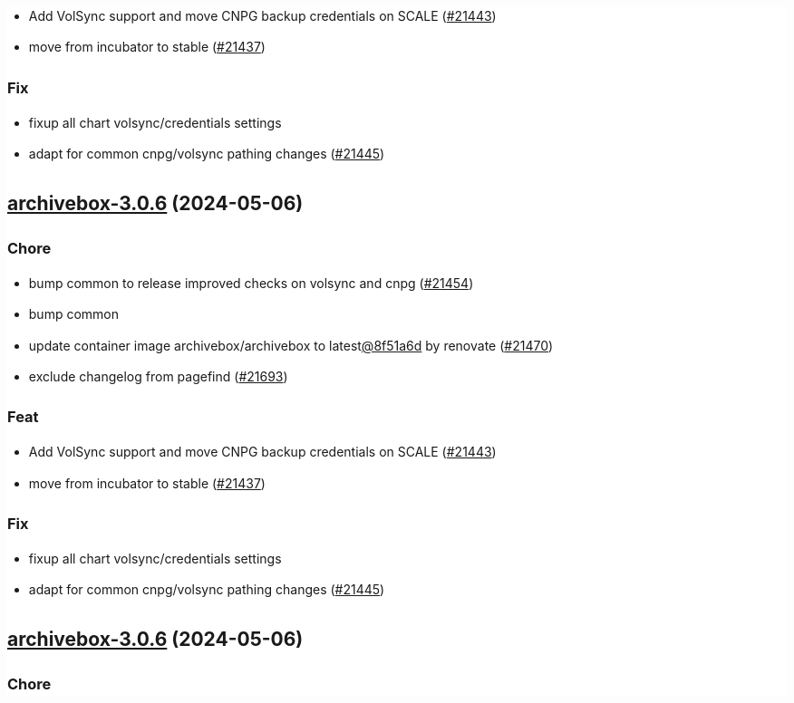 

- Add VolSync support and move CNPG backup credentials on SCALE ([#21443](https://github.com/truecharts/charts/issues/21443))

- move from incubator to stable ([#21437](https://github.com/truecharts/charts/issues/21437))

### Fix



- fixup all chart volsync/credentials settings

- adapt for common cnpg/volsync pathing changes ([#21445](https://github.com/truecharts/charts/issues/21445))


## [archivebox-3.0.6](https://github.com/truecharts/charts/compare/archivebox-1.1.2...archivebox-3.0.6) (2024-05-06)

### Chore



- bump common to release improved checks on volsync and cnpg ([#21454](https://github.com/truecharts/charts/issues/21454))

- bump common

- update container image archivebox/archivebox to latest[@8f51a6d](https://github.com/8f51a6d) by renovate ([#21470](https://github.com/truecharts/charts/issues/21470))

- exclude changelog from pagefind ([#21693](https://github.com/truecharts/charts/issues/21693))

### Feat



- Add VolSync support and move CNPG backup credentials on SCALE ([#21443](https://github.com/truecharts/charts/issues/21443))

- move from incubator to stable ([#21437](https://github.com/truecharts/charts/issues/21437))

### Fix



- fixup all chart volsync/credentials settings

- adapt for common cnpg/volsync pathing changes ([#21445](https://github.com/truecharts/charts/issues/21445))


## [archivebox-3.0.6](https://github.com/truecharts/charts/compare/archivebox-1.1.2...archivebox-3.0.6) (2024-05-06)

### Chore


